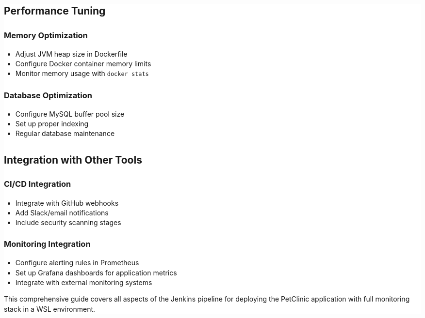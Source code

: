 ## Performance Tuning

### Memory Optimization
- Adjust JVM heap size in Dockerfile
- Configure Docker container memory limits
- Monitor memory usage with `docker stats`

### Database Optimization
- Configure MySQL buffer pool size
- Set up proper indexing
- Regular database maintenance

## Integration with Other Tools

### CI/CD Integration
- Integrate with GitHub webhooks
- Add Slack/email notifications
- Include security scanning stages

### Monitoring Integration
- Configure alerting rules in Prometheus
- Set up Grafana dashboards for application metrics
- Integrate with external monitoring systems

This comprehensive guide covers all aspects of the Jenkins pipeline for deploying the PetClinic application with full monitoring stack in a WSL environment.